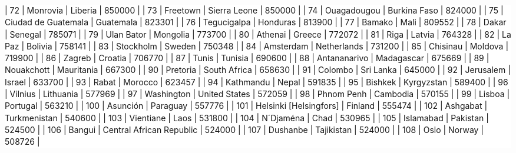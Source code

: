 | 72 | Monrovia | Liberia | 850000 |
| 73 | Freetown | Sierra Leone | 850000 |
| 74 | Ouagadougou | Burkina Faso | 824000 |
| 75 | Ciudad de Guatemala | Guatemala | 823301 |
| 76 | Tegucigalpa | Honduras | 813900 |
| 77 | Bamako | Mali | 809552 |
| 78 | Dakar | Senegal | 785071 |
| 79 | Ulan Bator | Mongolia | 773700 |
| 80 | Athenai | Greece | 772072 |
| 81 | Riga | Latvia | 764328 |
| 82 | La Paz | Bolivia | 758141 |
| 83 | Stockholm | Sweden | 750348 |
| 84 | Amsterdam | Netherlands | 731200 |
| 85 | Chisinau | Moldova | 719900 |
| 86 | Zagreb | Croatia | 706770 |
| 87 | Tunis | Tunisia | 690600 |
| 88 | Antananarivo | Madagascar | 675669 |
| 89 | Nouakchott | Mauritania | 667300 |
| 90 | Pretoria | South Africa | 658630 |
| 91 | Colombo | Sri Lanka | 645000 |
| 92 | Jerusalem | Israel | 633700 |
| 93 | Rabat | Morocco | 623457 |
| 94 | Kathmandu | Nepal | 591835 |
| 95 | Bishkek | Kyrgyzstan | 589400 |
| 96 | Vilnius | Lithuania | 577969 |
| 97 | Washington | United States | 572059 |
| 98 | Phnom Penh | Cambodia | 570155 |
| 99 | Lisboa | Portugal | 563210 |
| 100 | Asunción | Paraguay | 557776 |
| 101 | Helsinki [Helsingfors] | Finland | 555474 |
| 102 | Ashgabat | Turkmenistan | 540600 |
| 103 | Vientiane | Laos | 531800 |
| 104 | N´Djaména | Chad | 530965 |
| 105 | Islamabad | Pakistan | 524500 |
| 106 | Bangui | Central African Republic | 524000 |
| 107 | Dushanbe | Tajikistan | 524000 |
| 108 | Oslo | Norway | 508726 |